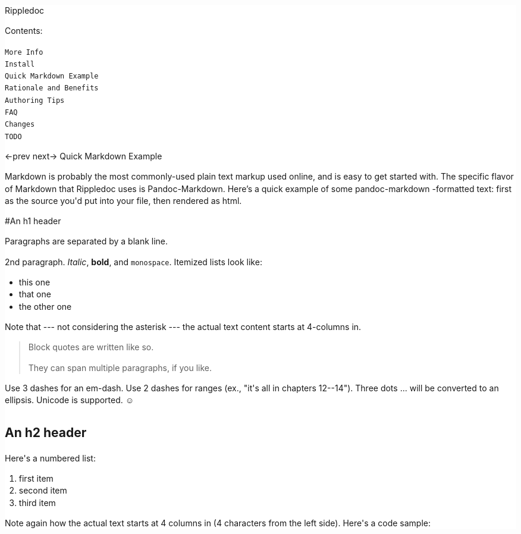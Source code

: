 
Rippledoc

Contents:

    More Info
    Install
    Quick Markdown Example
    Rationale and Benefits
    Authoring Tips
    FAQ
    Changes
    TODO

←prev
next→
Quick Markdown Example

Markdown is probably the most commonly-used plain text markup used online, and is easy to get started with. The specific flavor of Markdown that Rippledoc uses is Pandoc-Markdown. Here’s a quick example of some pandoc-markdown -formatted text: first as the source you'd put into your file, then rendered as html.

#An h1 header

Paragraphs are separated by a blank line.

2nd paragraph. *Italic*, **bold**, and `monospace`. Itemized lists
look like:

  * this one
  * that one
  * the other one

Note that --- not considering the asterisk --- the actual text
content starts at 4-columns in.

> Block quotes are
> written like so.
>
> They can span multiple paragraphs,
> if you like.

Use 3 dashes for an em-dash. Use 2 dashes for ranges (ex., "it's all
in chapters 12--14"). Three dots ... will be converted to an ellipsis.
Unicode is supported. ☺



An h2 header
------------

Here's a numbered list:

 1. first item
 2. second item
 3. third item

Note again how the actual text starts at 4 columns in (4 characters
from the left side). Here's a code sample:
